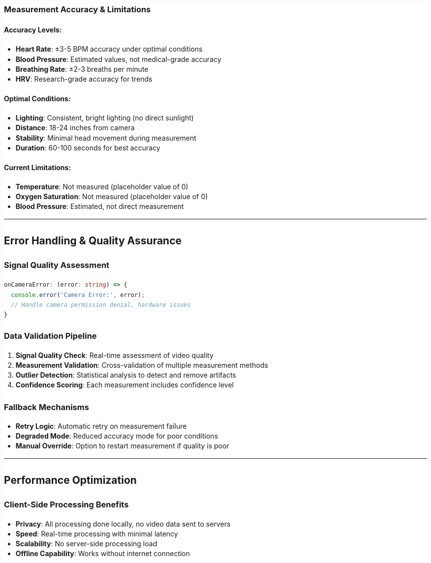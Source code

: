 ### Measurement Accuracy & Limitations

#### Accuracy Levels:
- **Heart Rate**: ±3-5 BPM accuracy under optimal conditions
- **Blood Pressure**: Estimated values, not medical-grade accuracy
- **Breathing Rate**: ±2-3 breaths per minute
- **HRV**: Research-grade accuracy for trends

#### Optimal Conditions:
- **Lighting**: Consistent, bright lighting (no direct sunlight)
- **Distance**: 18-24 inches from camera
- **Stability**: Minimal head movement during measurement
- **Duration**: 60-100 seconds for best accuracy

#### Current Limitations:
- **Temperature**: Not measured (placeholder value of 0)
- **Oxygen Saturation**: Not measured (placeholder value of 0)
- **Blood Pressure**: Estimated, not direct measurement

---

## Error Handling & Quality Assurance

### Signal Quality Assessment
```typescript
onCameraError: (error: string) => {
  console.error('Camera Error:', error);
  // Handle camera permission denial, hardware issues
}
```

### Data Validation Pipeline
1. **Signal Quality Check**: Real-time assessment of video quality
2. **Measurement Validation**: Cross-validation of multiple measurement methods
3. **Outlier Detection**: Statistical analysis to detect and remove artifacts
4. **Confidence Scoring**: Each measurement includes confidence level

### Fallback Mechanisms
- **Retry Logic**: Automatic retry on measurement failure
- **Degraded Mode**: Reduced accuracy mode for poor conditions
- **Manual Override**: Option to restart measurement if quality is poor

---

## Performance Optimization

### Client-Side Processing Benefits
- **Privacy**: All processing done locally, no video data sent to servers
- **Speed**: Real-time processing with minimal latency
- **Scalability**: No server-side processing load
- **Offline Capability**: Works without internet connection
